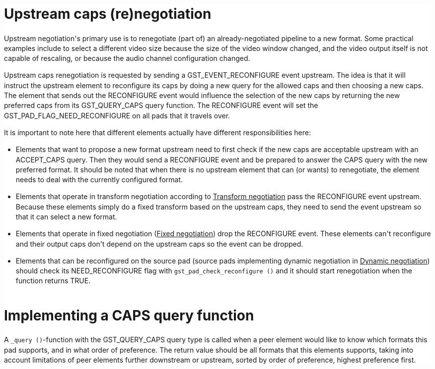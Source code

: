 # Upstream caps (re)negotiation

Upstream negotiation's primary use is to renegotiate (part of) an
already-negotiated pipeline to a new format. Some practical examples
include to select a different video size because the size of the video
window changed, and the video output itself is not capable of rescaling,
or because the audio channel configuration changed.

Upstream caps renegotiation is requested by sending a
GST\_EVENT\_RECONFIGURE event upstream. The idea is that it will
instruct the upstream element to reconfigure its caps by doing a new
query for the allowed caps and then choosing a new caps. The element
that sends out the RECONFIGURE event would influence the selection of
the new caps by returning the new preferred caps from its
GST\_QUERY\_CAPS query function. The RECONFIGURE event will set the
GST\_PAD\_FLAG\_NEED\_RECONFIGURE on all pads that it travels over.

It is important to note here that different elements actually have
different responsibilities here:

  - Elements that want to propose a new format upstream need to first
    check if the new caps are acceptable upstream with an ACCEPT\_CAPS
    query. Then they would send a RECONFIGURE event and be prepared to
    answer the CAPS query with the new preferred format. It should be
    noted that when there is no upstream element that can (or wants) to
    renegotiate, the element needs to deal with the currently configured
    format.

  - Elements that operate in transform negotiation according to
    [Transform negotiation](#transform-negotiation) pass the RECONFIGURE
    event upstream. Because these elements simply do a fixed transform
    based on the upstream caps, they need to send the event upstream so
    that it can select a new format.

  - Elements that operate in fixed negotiation ([Fixed
    negotiation](#fixed-negotiation)) drop the RECONFIGURE event. These
    elements can't reconfigure and their output caps don't depend on the
    upstream caps so the event can be dropped.

  - Elements that can be reconfigured on the source pad (source pads
    implementing dynamic negotiation in [Dynamic
    negotiation](#dynamic-negotiation)) should check its
    NEED\_RECONFIGURE flag with `gst_pad_check_reconfigure ()` and it
    should start renegotiation when the function returns TRUE.

# Implementing a CAPS query function

A `_query ()`-function with the GST\_QUERY\_CAPS query type is called
when a peer element would like to know which formats this pad supports,
and in what order of preference. The return value should be all formats
that this elements supports, taking into account limitations of peer
elements further downstream or upstream, sorted by order of preference,
highest preference first.
